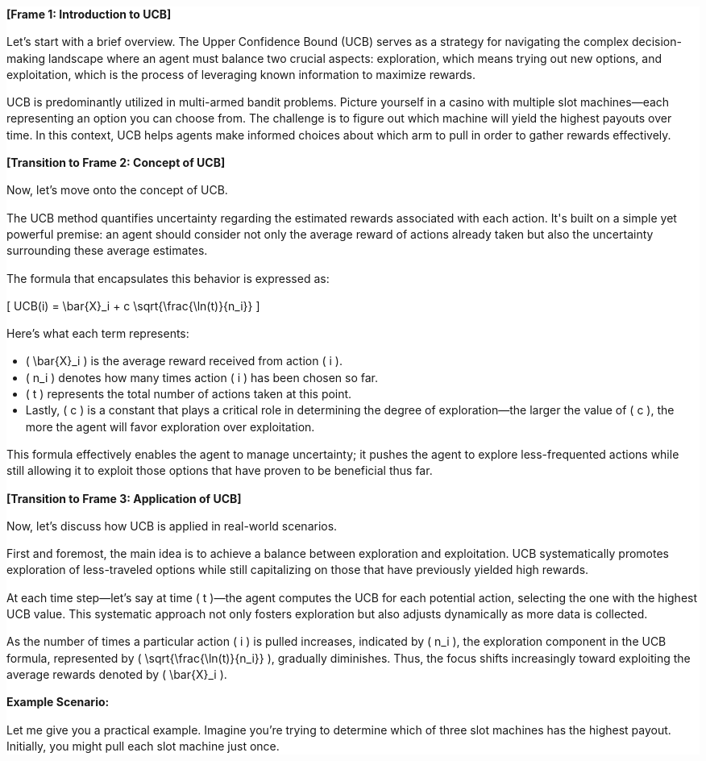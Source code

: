 **[Frame 1: Introduction to UCB]**

Let’s start with a brief overview. The Upper Confidence Bound (UCB) serves as a strategy for navigating the complex decision-making landscape where an agent must balance two crucial aspects: exploration, which means trying out new options, and exploitation, which is the process of leveraging known information to maximize rewards.

UCB is predominantly utilized in multi-armed bandit problems. Picture yourself in a casino with multiple slot machines—each representing an option you can choose from. The challenge is to figure out which machine will yield the highest payouts over time. In this context, UCB helps agents make informed choices about which arm to pull in order to gather rewards effectively.

**[Transition to Frame 2: Concept of UCB]**

Now, let’s move onto the concept of UCB. 

The UCB method quantifies uncertainty regarding the estimated rewards associated with each action. It's built on a simple yet powerful premise: an agent should consider not only the average reward of actions already taken but also the uncertainty surrounding these average estimates. 

The formula that encapsulates this behavior is expressed as:

\[
UCB(i) = \bar{X}_i + c \sqrt{\frac{\ln(t)}{n_i}}
\]

Here’s what each term represents:
- \( \bar{X}_i \) is the average reward received from action \( i \).
- \( n_i \) denotes how many times action \( i \) has been chosen so far.
- \( t \) represents the total number of actions taken at this point.
- Lastly, \( c \) is a constant that plays a critical role in determining the degree of exploration—the larger the value of \( c \), the more the agent will favor exploration over exploitation.

This formula effectively enables the agent to manage uncertainty; it pushes the agent to explore less-frequented actions while still allowing it to exploit those options that have proven to be beneficial thus far. 

**[Transition to Frame 3: Application of UCB]**

Now, let’s discuss how UCB is applied in real-world scenarios.

First and foremost, the main idea is to achieve a balance between exploration and exploitation. UCB systematically promotes exploration of less-traveled options while still capitalizing on those that have previously yielded high rewards.

At each time step—let’s say at time \( t \)—the agent computes the UCB for each potential action, selecting the one with the highest UCB value. This systematic approach not only fosters exploration but also adjusts dynamically as more data is collected.

As the number of times a particular action \( i \) is pulled increases, indicated by \( n_i \), the exploration component in the UCB formula, represented by \( \sqrt{\frac{\ln(t)}{n_i}} \), gradually diminishes. Thus, the focus shifts increasingly toward exploiting the average rewards denoted by \( \bar{X}_i \).

**Example Scenario:**

Let me give you a practical example. Imagine you’re trying to determine which of three slot machines has the highest payout. Initially, you might pull each slot machine just once. 
